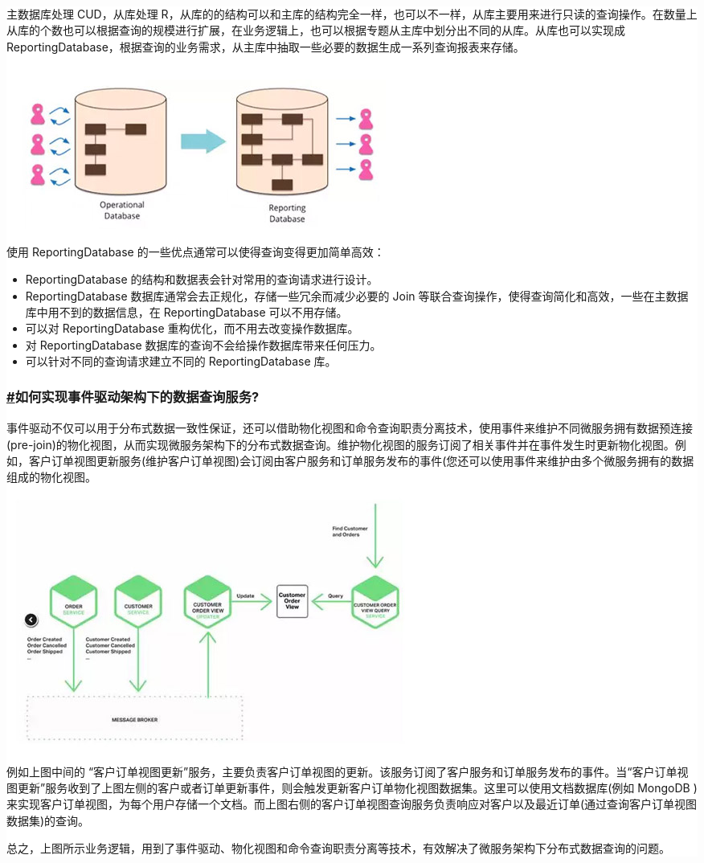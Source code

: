 主数据库处理 CUD，从库处理 R，从库的的结构可以和主库的结构完全一样，也可以不一样，从库主要用来进行只读的查询操作。在数量上从库的个数也可以根据查询的规模进行扩展，在业务逻辑上，也可以根据专题从主库中划分出不同的从库。从库也可以实现成 ReportingDatabase，根据查询的业务需求，从主库中抽取一些必要的数据生成一系列查询报表来存储。

![img](./img/2017052713.jpeg)

使用 ReportingDatabase 的一些优点通常可以使得查询变得更加简单高效：

- ReportingDatabase 的结构和数据表会针对常用的查询请求进行设计。
- ReportingDatabase 数据库通常会去正规化，存储一些冗余而减少必要的 Join 等联合查询操作，使得查询简化和高效，一些在主数据库中用不到的数据信息，在 ReportingDatabase 可以不用存储。
- 可以对 ReportingDatabase 重构优化，而不用去改变操作数据库。
- 对 ReportingDatabase 数据库的查询不会给操作数据库带来任何压力。
- 可以针对不同的查询请求建立不同的 ReportingDatabase 库。

### [#](https://www.funtl.com/zh/interview/Java-面试宝典-微服务如何进行数据库管理.html#如何实现事件驱动架构下的数据查询服务)如何实现事件驱动架构下的数据查询服务?

事件驱动不仅可以用于分布式数据一致性保证，还可以借助物化视图和命令查询职责分离技术，使用事件来维护不同微服务拥有数据预连接(pre-join)的物化视图，从而实现微服务架构下的分布式数据查询。维护物化视图的服务订阅了相关事件并在事件发生时更新物化视图。例如，客户订单视图更新服务(维护客户订单视图)会订阅由客户服务和订单服务发布的事件(您还可以使用事件来维护由多个微服务拥有的数据组成的物化视图。

![img](./img/2017052714.jpeg)

例如上图中间的 “客户订单视图更新”服务，主要负责客户订单视图的更新。该服务订阅了客户服务和订单服务发布的事件。当“客户订单视图更新”服务收到了上图左侧的客户或者订单更新事件，则会触发更新客户订单物化视图数据集。这里可以使用文档数据库(例如 MongoDB )来实现客户订单视图，为每个用户存储一个文档。而上图右侧的客户订单视图查询服务负责响应对客户以及最近订单(通过查询客户订单视图数据集)的查询。

总之，上图所示业务逻辑，用到了事件驱动、物化视图和命令查询职责分离等技术，有效解决了微服务架构下分布式数据查询的问题。
